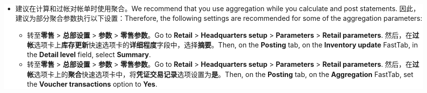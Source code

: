 - <span data-ttu-id="27aa0-284">建议在计算和过帐对帐单时使用聚合。</span><span class="sxs-lookup"><span data-stu-id="27aa0-284">We recommend that you use aggregation while you calculate and post statements.</span></span> <span data-ttu-id="27aa0-285">因此，建议为部分聚合参数执行以下设置：</span><span class="sxs-lookup"><span data-stu-id="27aa0-285">Therefore, the following settings are recommended for some of the aggregation parameters:</span></span>

    - <span data-ttu-id="27aa0-286">转至**零售** \> **总部设置** \> **参数** \> **零售参数**。</span><span class="sxs-lookup"><span data-stu-id="27aa0-286">Go to **Retail** \> **Headquarters setup** \> **Parameters** \> **Retail parameters**.</span></span> <span data-ttu-id="27aa0-287">然后，在**过帐**选项卡上**库存更新**快速选项卡的**详细程度**字段中，选择**摘要**。</span><span class="sxs-lookup"><span data-stu-id="27aa0-287">Then, on the **Posting** tab, on the **Inventory update** FastTab, in the **Detail level** field, select **Summary**.</span></span>
    - <span data-ttu-id="27aa0-288">转至**零售** \> **总部设置** \> **参数** \> **零售参数**。</span><span class="sxs-lookup"><span data-stu-id="27aa0-288">Go to **Retail** \> **Headquarters setup** \> **Parameters** \> **Retail parameters**.</span></span> <span data-ttu-id="27aa0-289">然后，在**过帐**选项卡上的**聚合**快速选项卡中，将**凭证交易记录**选项设置为**是**。</span><span class="sxs-lookup"><span data-stu-id="27aa0-289">Then, on the **Posting** tab, on the **Aggregation** FastTab, set the **Voucher transactions** option to **Yes**.</span></span>
